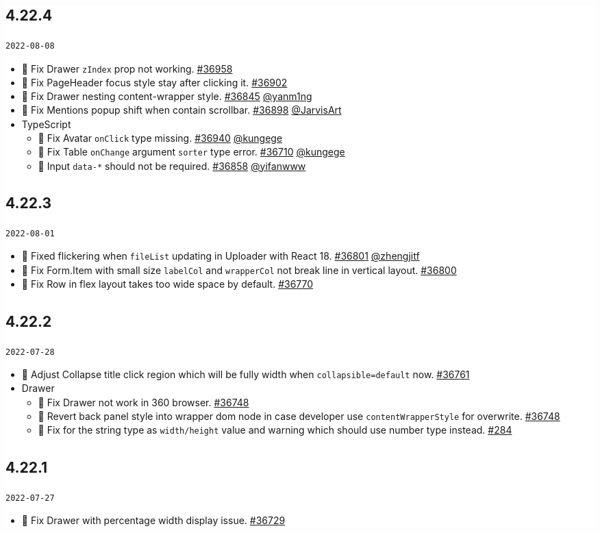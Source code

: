 ## 4.22.4

`2022-08-08`

- 🐞 Fix Drawer `zIndex` prop not working. [#36958](https://github.com/ant-design/ant-design/pull/36958)
- 💄 Fix PageHeader focus style stay after clicking it. [#36902](https://github.com/ant-design/ant-design/pull/36902)
- 💄 Fix Drawer nesting content-wrapper style. [#36845](https://github.com/ant-design/ant-design/pull/36845) [@yanm1ng](https://github.com/yanm1ng)
- 🐞 Fix Mentions popup shift when contain scrollbar. [#36898](https://github.com/ant-design/ant-design/pull/36898) [@JarvisArt](https://github.com/JarvisArt)
- TypeScript
  - 🤖 Fix Avatar `onClick` type missing. [#36940](https://github.com/ant-design/ant-design/pull/36940) [@kungege](https://github.com/kungege)
  - 🤖 Fix Table `onChange` argument `sorter` type error. [#36710](https://github.com/ant-design/ant-design/pull/36710) [@kungege](https://github.com/kungege)
  - 🤖 Input `data-*` should not be required. [#36858](https://github.com/ant-design/ant-design/pull/36858) [@yifanwww](https://github.com/yifanwww)

## 4.22.3

`2022-08-01`

- 🐞 Fixed flickering when `fileList` updating in Uploader with React 18. [#36801](https://github.com/ant-design/ant-design/pull/36801) [@zhengjitf](https://github.com/zhengjitf)
- 🐞 Fix Form.Item with small size `labelCol` and `wrapperCol` not break line in vertical layout. [#36800](https://github.com/ant-design/ant-design/pull/36800)
- 🐞 Fix Row in flex layout takes too wide space by default. [#36770](https://github.com/ant-design/ant-design/pull/36770)

## 4.22.2

`2022-07-28`

- 💄 Adjust Collapse title click region which will be fully width when `collapsible=default` now. [#36761](https://github.com/ant-design/ant-design/pull/36761)
- Drawer
  - 🐞 Fix Drawer not work in 360 browser. [#36748](https://github.com/ant-design/ant-design/pull/36748)
  - 🐞 Revert back panel style into wrapper dom node in case developer use `contentWrapperStyle` for overwrite. [#36748](https://github.com/ant-design/ant-design/pull/36748)
  - 🐞 Fix for the string type as `width/height` value and warning which should use number type instead. [#284](https://github.com/react-component/drawer/pull/284)

## 4.22.1

`2022-07-27`

- 🐞 Fix Drawer with percentage width display issue. [#36729](https://github.com/ant-design/ant-design/pull/36729)
